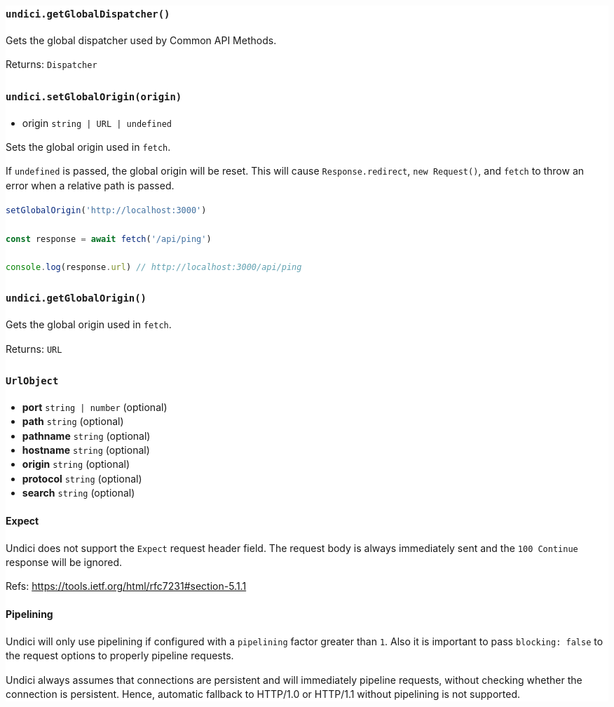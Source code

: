 ### `undici.getGlobalDispatcher()`

Gets the global dispatcher used by Common API Methods.

Returns: `Dispatcher`

### `undici.setGlobalOrigin(origin)`

* origin `string | URL | undefined`

Sets the global origin used in `fetch`.

If `undefined` is passed, the global origin will be reset. This will cause `Response.redirect`, `new Request()`, and `fetch` to throw an error when a relative path is passed.

```js
setGlobalOrigin('http://localhost:3000')

const response = await fetch('/api/ping')

console.log(response.url) // http://localhost:3000/api/ping
```

### `undici.getGlobalOrigin()`

Gets the global origin used in `fetch`.

Returns: `URL`

### `UrlObject`

* **port** `string | number` (optional)
* **path** `string` (optional)
* **pathname** `string` (optional)
* **hostname** `string` (optional)
* **origin** `string` (optional)
* **protocol** `string` (optional)
* **search** `string` (optional)

#### Expect

Undici does not support the `Expect` request header field. The request
body is  always immediately sent and the `100 Continue` response will be
ignored.

Refs: https://tools.ietf.org/html/rfc7231#section-5.1.1

#### Pipelining

Undici will only use pipelining if configured with a `pipelining` factor
greater than `1`. Also it is important to pass `blocking: false` to the
request options to properly pipeline requests.

Undici always assumes that connections are persistent and will immediately
pipeline requests, without checking whether the connection is persistent.
Hence, automatic fallback to HTTP/1.0 or HTTP/1.1 without pipelining is
not supported.
